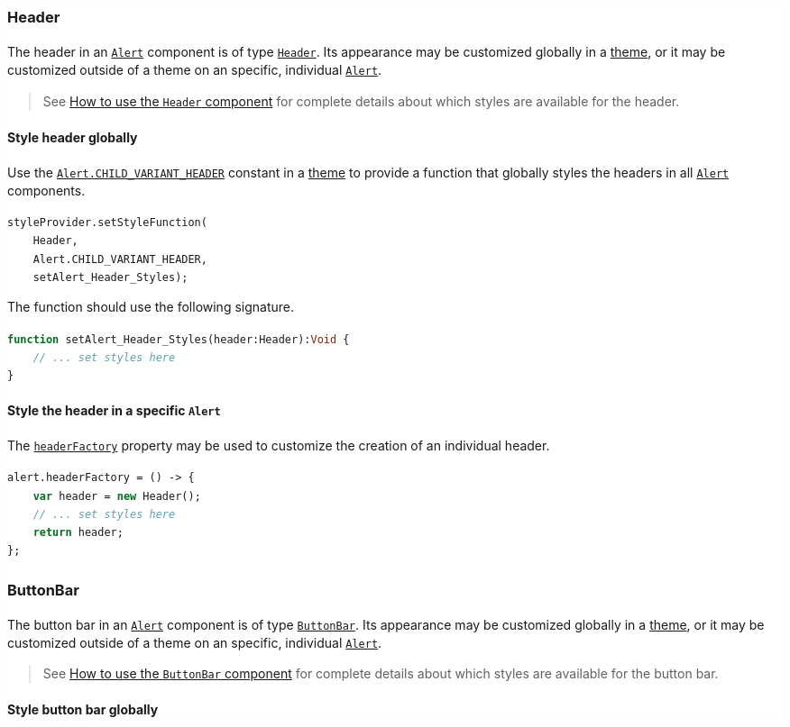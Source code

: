 ### Header

The header in an [`Alert`](https://api.feathersui.com/current/feathers/controls/Alert.html) component is of type [`Header`](./button-bar.md). Its appearance may be customized globally in a [theme](./themes.md), or it may be customized outside of a theme on an specific, individual [`Alert`](https://api.feathersui.com/current/feathers/controls/Alert.html).

> See [How to use the `Header` component](./header.md#styles) for complete details about which styles are available for the header.

#### Style header globally

Use the [`Alert.CHILD_VARIANT_HEADER`](https://api.feathersui.com/current/feathers/controls/Alert.html#CHILD_VARIANT_HEADER) constant in a [theme](./themes.md) to provide a function that globally styles the headers in all [`Alert`](https://api.feathersui.com/current/feathers/controls/Alert.html) components.

```haxe
styleProvider.setStyleFunction(
    Header,
    Alert.CHILD_VARIANT_HEADER,
    setAlert_Header_Styles);
```

The function should use the following signature.

```haxe
function setAlert_Header_Styles(header:Header):Void {
    // ... set styles here
}
```

#### Style the header in a specific `Alert`

The [`headerFactory`](https://api.feathersui.com/current/feathers/controls/Alert.html#headerFactory) property may be used to customize the creation of an individual header.

```haxe
alert.headerFactory = () -> {
    var header = new Header();
    // ... set styles here
    return header;
};
```

### ButtonBar

The button bar in an [`Alert`](https://api.feathersui.com/current/feathers/controls/Alert.html) component is of type [`ButtonBar`](./button-bar.md). Its appearance may be customized globally in a [theme](./themes.md), or it may be customized outside of a theme on an specific, individual [`Alert`](https://api.feathersui.com/current/feathers/controls/Alert.html).

> See [How to use the `ButtonBar` component](./button-bar.md#styles) for complete details about which styles are available for the button bar.

#### Style button bar globally
